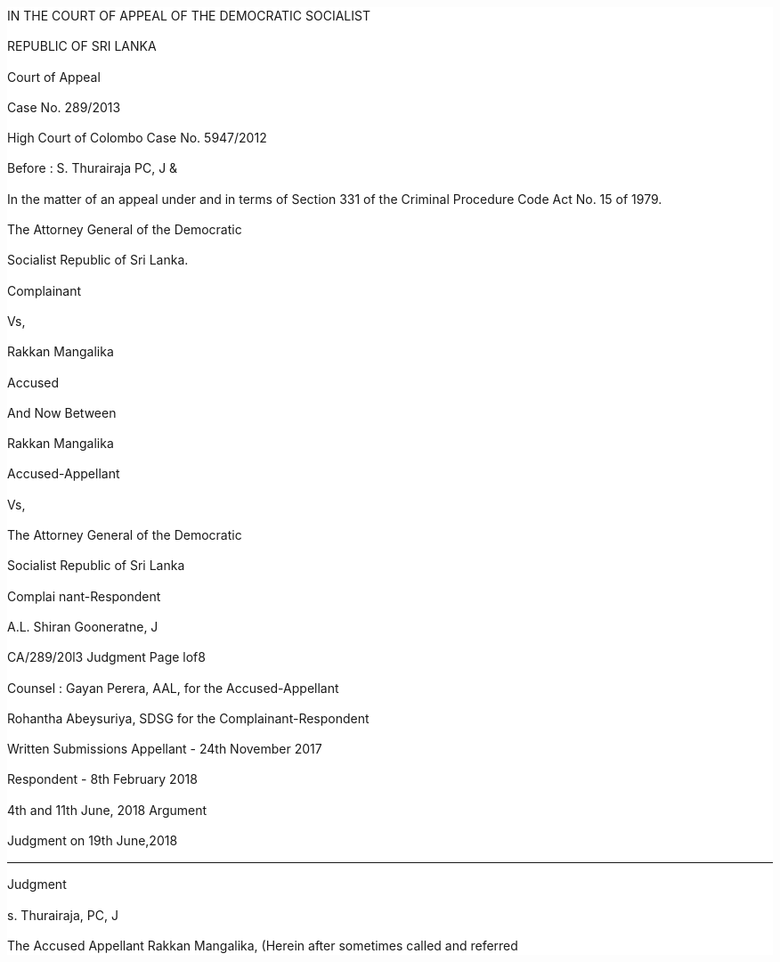 IN THE COURT OF APPEAL OF THE DEMOCRATIC SOCIALIST

REPUBLIC OF SRI LANKA

Court of Appeal

Case No. 289/2013

High Court of Colombo Case No. 5947/2012

Before : S. Thurairaja PC, J &

In the matter of an appeal under and in terms of Section 331 of the Criminal Procedure Code Act No. 15 of 1979.

The Attorney General of the Democratic

Socialist Republic of Sri Lanka.

Complainant

Vs,

Rakkan Mangalika

Accused

And Now Between

Rakkan Mangalika

Accused-Appellant

Vs,

The Attorney General of the Democratic

Socialist Republic of Sri Lanka

Complai nant-Respondent

A.L. Shiran Gooneratne, J

CA/289/20l3 Judgment Page lof8

Counsel : Gayan Perera, AAL, for the Accused-Appellant

Rohantha Abeysuriya, SDSG for the Complainant-Respondent

Written Submissions Appellant - 24th November 2017

Respondent - 8th February 2018

4th and 11th June, 2018 Argument

Judgment on 19th June,2018

***********

Judgment

s. Thurairaja, PC, J

The Accused Appellant Rakkan Mangalika, (Herein after sometimes called and referred
